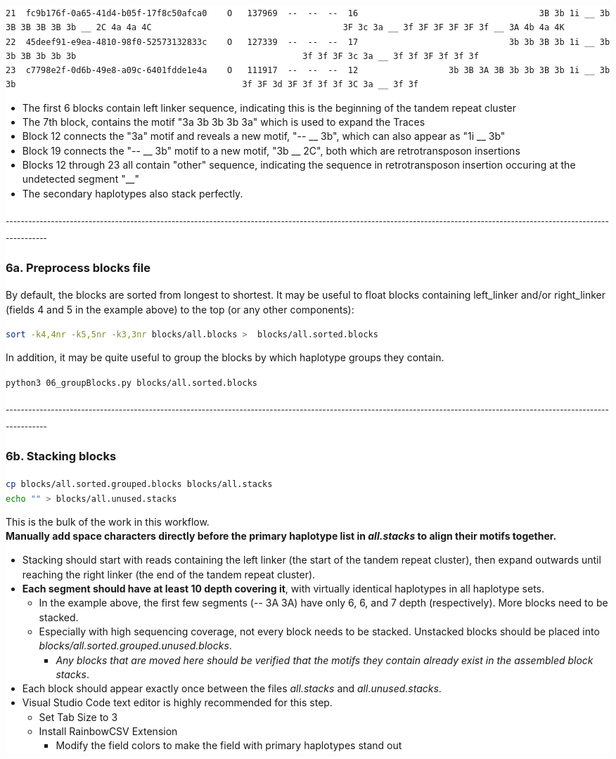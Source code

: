 ```tsv
21  fc9b176f-0a65-41d4-b05f-17f8c50afca0	O	137969	--	--	--	16		                              3B 3b 1i __ 3b 3B 3B 3B 3B 3b __ 2C 4a 4a 4C                                  	3F 3c 3a __ 3f 3F 3F 3F 3F 3f __ 3A 4b 4a 4K 
22  45deef91-e9ea-4810-98f0-52573132833c	O	127339	--	--	--	17		                        3b 3b 3B 3b 1i __ 3b 3b 3B 3b 3b 3b                                           	3f 3f 3F 3c 3a __ 3f 3f 3F 3f 3f 3f 
23  c7798e2f-0d6b-49e8-a09c-6401fdde1e4a	O	111917	--	--	--	12		            3b 3B 3A 3B 3b 3b 3B 3b 1i __ 3b 3b                                           	3f 3F 3d 3F 3f 3f 3f 3C 3a __ 3f 3f 
```
- The first 6 blocks contain left linker sequence, indicating this is the beginning of the tandem repeat cluster
- The 7th block, contains the motif "3a 3b 3b 3b 3a" which is used to expand the Traces
- Block 12 connects the "3a" motif and reveals a new motif, "-- __ 3b", which can also appear as "1i __ 3b"
- Block 19 connects the "-- __ 3b" motif to a new motif, "3b __ 2C", both which are retrotransposon insertions
- Blocks 12 through 23 all contain "other" sequence, indicating the sequence in retrotransposon insertion occuring at the undetected segment "__"
- The secondary haplotypes also stack perfectly. 

<sub>\--------------------------------------------------------------------------------------------------------------------------------------------------------------------------- </sub>

### 6a. Preprocess blocks file


By default, the blocks are sorted from longest to shortest. It may be useful to float blocks containing left_linker and/or right_linker (fields 4 and 5 in the example above) to the top (or any other components):
```bash
sort -k4,4nr -k5,5nr -k3,3nr blocks/all.blocks >  blocks/all.sorted.blocks
```
In addition, it may be quite useful to group the blocks by which haplotype groups they contain.
```bash
python3 06_groupBlocks.py blocks/all.sorted.blocks
```
<sub>\--------------------------------------------------------------------------------------------------------------------------------------------------------------------------- </sub>

### 6b. Stacking blocks

```bash
cp blocks/all.sorted.grouped.blocks blocks/all.stacks
echo "" > blocks/all.unused.stacks
```

This is the bulk of the work in this workflow.\
**Manually add space characters directly before the primary haplotype list in *all.stacks* to align their motifs together.**
- Stacking should start with reads containing the left linker (the start of the tandem repeat cluster), then expand outwards until reaching the right linker (the end of the tandem repeat cluster). 
- **Each segment should have at least 10 depth covering it**, with virtually identical haplotypes in all haplotype sets.
  - In the example above, the first few segments (-- 3A 3A) have only 6, 6, and 7 depth (respectively). More blocks need to be stacked.
  - Especially with high sequencing coverage, not every block needs to be stacked. Unstacked blocks should be placed into *blocks/all.sorted.grouped.unused.blocks*.
    - *Any blocks that are moved here should be verified that the motifs they contain already exist in the assembled block stacks*.
- Each block should appear exactly once between the files *all.stacks* and *all.unused.stacks*.
- Visual Studio Code text editor is highly recommended for this step.
  - Set Tab Size to 3
  - Install RainbowCSV Extension
    - Modify the field colors to make the field with primary haplotypes stand out